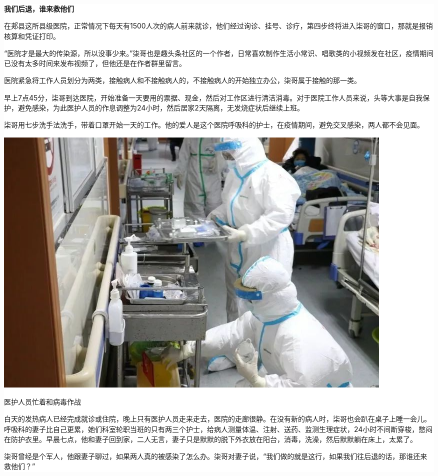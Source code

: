**我们后退，谁来救他们**

  

在郏县这所县级医院，正常情况下每天有1500人次的病人前来就诊，他们经过询诊、挂号、诊疗，第四步终将进入柒哥的窗口，那就是报销核算和凭证打印。  

  

“医院才是最大的传染源，所以没事少来。”柒哥也是趣头条社区的一个作者，日常喜欢制作生活小常识、唱歌类的小视频发在社区，疫情期间已没有太多时间来发布视频了，但他还是在作者群里留言。

  

医院紧急将工作人员划分为两类，接触病人和不接触病人的，不接触病人的开始独立办公，柒哥属于接触的那一类。

  

早上7点45分，柒哥到达医院，开始准备一天要用的票据、现金，然后对工作区进行清洁消毒。对于医院工作人员来说，头等大事是自我保护，避免感染，为此医护人员的作息调整为24小时，然后居家2天隔离，无发烧症状后继续上班。

  

柒哥用七步洗手法洗手，带着口罩开始一天的工作。他的爱人是这个医院呼吸科的护士，在疫情期间，避免交叉感染，两人都不会见面。

  

![](/images/post/24a30f56d0340d5b02207a05b9dd5027.jpg)

医护人员忙着和病毒作战

  

白天的发热病人已经完成就诊或住院，晚上只有医护人员走来走去，医院的走廊很静。在没有新的病人时，柒哥也会趴在桌子上睡一会儿。呼吸科的妻子比自己更累，她们科室轮职当班的只有两三个护士，给病人测量体温、注射、送药、监测生理症状，24小时不间断穿梭，憋闷在防护衣里。早晨七点，他和妻子回到家，二人无言，妻子只是默默的脱下外衣放在阳台，消毒，洗澡，然后默默躺在床上，太累了。

  

柒哥曾经是个军人，他跟妻子聊过，如果两人真的被感染了怎么办。柒哥对妻子说，“我们做的就是这行，如果我们往后退的话，那谁还来救他们？”
